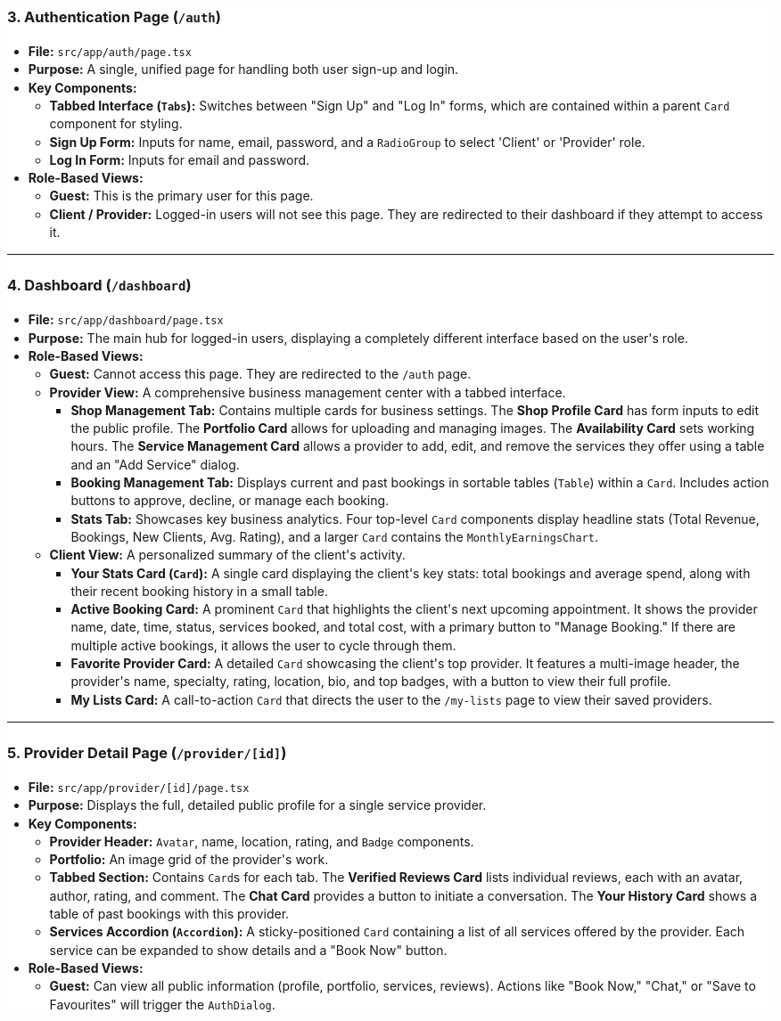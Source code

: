 
### 3.  **Authentication Page (`/auth`)**
-   **File:** `src/app/auth/page.tsx`
-   **Purpose:** A single, unified page for handling both user sign-up and login.
-   **Key Components:**
    -   **Tabbed Interface (`Tabs`):** Switches between "Sign Up" and "Log In" forms, which are contained within a parent `Card` component for styling.
    -   **Sign Up Form:** Inputs for name, email, password, and a `RadioGroup` to select 'Client' or 'Provider' role.
    -   **Log In Form:** Inputs for email and password.
-   **Role-Based Views:**
    -   **Guest:** This is the primary user for this page.
    -   **Client / Provider:** Logged-in users will not see this page. They are redirected to their dashboard if they attempt to access it.

---

### 4.  **Dashboard (`/dashboard`)**
-   **File:** `src/app/dashboard/page.tsx`
-   **Purpose:** The main hub for logged-in users, displaying a completely different interface based on the user's role.
-   **Role-Based Views:**
    -   **Guest:** Cannot access this page. They are redirected to the `/auth` page.
    -   **Provider View:** A comprehensive business management center with a tabbed interface.
        -   **Shop Management Tab:** Contains multiple cards for business settings. The **Shop Profile Card** has form inputs to edit the public profile. The **Portfolio Card** allows for uploading and managing images. The **Availability Card** sets working hours. The **Service Management Card** allows a provider to add, edit, and remove the services they offer using a table and an "Add Service" dialog.
        -   **Booking Management Tab:** Displays current and past bookings in sortable tables (`Table`) within a `Card`. Includes action buttons to approve, decline, or manage each booking.
        -   **Stats Tab:** Showcases key business analytics. Four top-level `Card` components display headline stats (Total Revenue, Bookings, New Clients, Avg. Rating), and a larger `Card` contains the `MonthlyEarningsChart`.
    -   **Client View:** A personalized summary of the client's activity.
        -   **Your Stats Card (`Card`):** A single card displaying the client's key stats: total bookings and average spend, along with their recent booking history in a small table.
        -   **Active Booking Card:** A prominent `Card` that highlights the client's next upcoming appointment. It shows the provider name, date, time, status, services booked, and total cost, with a primary button to "Manage Booking." If there are multiple active bookings, it allows the user to cycle through them.
        -   **Favorite Provider Card:** A detailed `Card` showcasing the client's top provider. It features a multi-image header, the provider's name, specialty, rating, location, bio, and top badges, with a button to view their full profile.
        -   **My Lists Card:** A call-to-action `Card` that directs the user to the `/my-lists` page to view their saved providers.

---

### 5.  **Provider Detail Page (`/provider/[id]`)**
-   **File:** `src/app/provider/[id]/page.tsx`
-   **Purpose:** Displays the full, detailed public profile for a single service provider.
-   **Key Components:**
    -   **Provider Header:** `Avatar`, name, location, rating, and `Badge` components.
    -   **Portfolio:** An image grid of the provider's work.
    -   **Tabbed Section:** Contains `Card`s for each tab. The **Verified Reviews Card** lists individual reviews, each with an avatar, author, rating, and comment. The **Chat Card** provides a button to initiate a conversation. The **Your History Card** shows a table of past bookings with this provider.
    -   **Services Accordion (`Accordion`):** A sticky-positioned `Card` containing a list of all services offered by the provider. Each service can be expanded to show details and a "Book Now" button.
-   **Role-Based Views:**
    -   **Guest:** Can view all public information (profile, portfolio, services, reviews). Actions like "Book Now," "Chat," or "Save to Favourites" will trigger the `AuthDialog`.